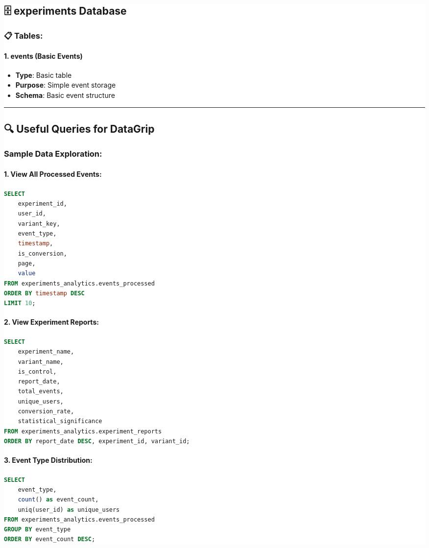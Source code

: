 
## 🗄️ **experiments Database**

### **📋 Tables:**

#### **1. events** (Basic Events)
- **Type**: Basic table
- **Purpose**: Simple event storage
- **Schema**: Basic event structure

---

## 🔍 **Useful Queries for DataGrip**

### **Sample Data Exploration:**

#### **1. View All Processed Events:**
```sql
SELECT 
    experiment_id,
    user_id,
    variant_key,
    event_type,
    timestamp,
    is_conversion,
    page,
    value
FROM experiments_analytics.events_processed 
ORDER BY timestamp DESC 
LIMIT 10;
```

#### **2. View Experiment Reports:**
```sql
SELECT 
    experiment_name,
    variant_name,
    is_control,
    report_date,
    total_events,
    unique_users,
    conversion_rate,
    statistical_significance
FROM experiments_analytics.experiment_reports 
ORDER BY report_date DESC, experiment_id, variant_id;
```

#### **3. Event Type Distribution:**
```sql
SELECT 
    event_type,
    count() as event_count,
    uniq(user_id) as unique_users
FROM experiments_analytics.events_processed 
GROUP BY event_type 
ORDER BY event_count DESC;
```
